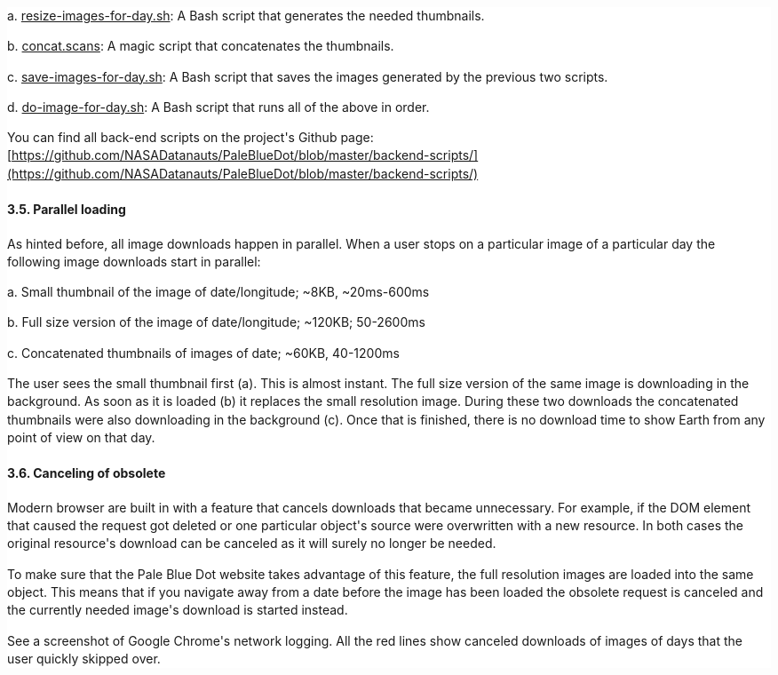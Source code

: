 a. [resize-images-for-day.sh](https://github.com/NASADatanauts/PaleBlueDot/blob/master/backend-scripts/resize-images-for-day.sh): A Bash script that generates the needed thumbnails.

b. [concat.scans](https://github.com/NASADatanauts/PaleBlueDot/blob/master/backend-scripts/concat.scans): A magic script that concatenates the thumbnails.

c. [save-images-for-day.sh](https://github.com/NASADatanauts/PaleBlueDot/blob/master/backend-scripts/save-images-for-day.sh): A Bash script that saves the images generated by the previous two scripts.

d. [do-image-for-day.sh](https://github.com/NASADatanauts/PaleBlueDot/blob/master/backend-scripts/do-image-for-day.sh): A Bash script that runs all of the above in order.

You can find all back-end scripts on the project's Github page: [https://github.com/NASADatanauts/PaleBlueDot/blob/master/backend-scripts/](https://github.com/NASADatanauts/PaleBlueDot/blob/master/backend-scripts/)

#### 3.5. Parallel loading

As hinted before, all image downloads happen in parallel. When a user stops on a particular image of a particular day the following image downloads start in parallel:

a. Small thumbnail of the image of date/longitude; ~8KB, ~20ms-600ms

b. Full size version of the image of date/longitude; ~120KB; 50-2600ms

c. Concatenated thumbnails of images of date; ~60KB, 40-1200ms

The user sees the small thumbnail first (a). This is almost instant. The full size version of the same image is downloading in the background. As soon as it is loaded (b) it replaces the small resolution image. During these two downloads the concatenated thumbnails were also downloading in the background (c). Once that is finished, there is no download time to show Earth from any point of view on that day.


#### 3.6. Canceling of obsolete

Modern browser are built in with a feature that cancels downloads that became unnecessary. For example, if the DOM element that caused the request got deleted or one particular object's source were overwritten with a new resource. In both cases the original resource's download can be canceled as it will surely no longer be needed. 

To make sure that the Pale Blue Dot website takes advantage of this feature, the full resolution images are loaded into the same object. This means that if you navigate away from a date before the image has been loaded the obsolete request is canceled and the currently needed image's download is started instead.

See a screenshot of Google Chrome's network logging. All the red lines show canceled downloads of images of days that the user quickly skipped over.
